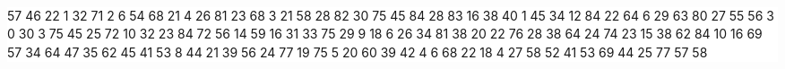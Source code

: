 57 46
22 1
32 71
2 6
54 68
21 4
26 81
23 68
3 21
58 28
82 30
75 45
84 28
83 16
38 40
1 45
34 12
84 22
64 6
29 63
80 27
55 56
3 0
30 3
75 45
25 72
10 32
23 84
72 56
14 59
16 31
33 75
29 9
18 6
26 34
81 38
20 22
76 28
38 64
24 74
23 15
38 62
84 10
16 69
57 34
64 47
35 62
45 41
53 8
44 21
39 56
24 77
19 75
5 20
60 39
42 4
6 68
22 18
4 27
58 52
41 53
69 44
25 77
57 58